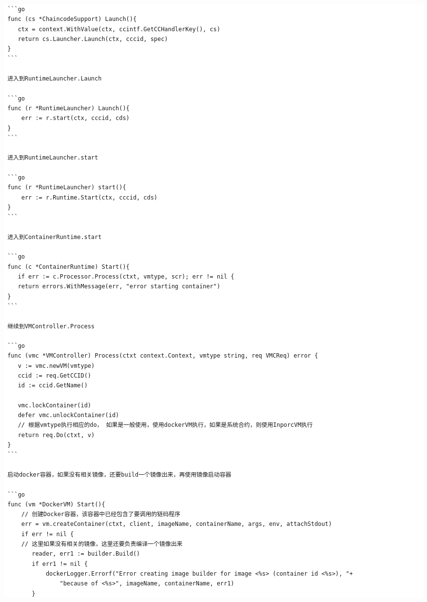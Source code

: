      ```go
     func (cs *ChaincodeSupport) Launch(){
        ctx = context.WithValue(ctx, ccintf.GetCCHandlerKey(), cs)
        return cs.Launcher.Launch(ctx, cccid, spec)
     }
     ```

     进入到RuntimeLauncher.Launch

     ```go
     func (r *RuntimeLauncher) Launch(){
         err := r.start(ctx, cccid, cds)
     }
     ```

     进入到RuntimeLauncher.start

     ```go
     func (r *RuntimeLauncher) start(){
         err := r.Runtime.Start(ctx, cccid, cds)
     }
     ```

     进入到ContainerRuntime.start

     ```go
     func (c *ContainerRuntime) Start(){
        if err := c.Processor.Process(ctxt, vmtype, scr); err != nil {
        return errors.WithMessage(err, "error starting container")
     }
     ```

     继续到VMController.Process

     ```go
     func (vmc *VMController) Process(ctxt context.Context, vmtype string, req VMCReq) error {
        v := vmc.newVM(vmtype)
        ccid := req.GetCCID()
        id := ccid.GetName()

        vmc.lockContainer(id)
        defer vmc.unlockContainer(id)
        // 根据vmtype执行相应的do， 如果是一般使用，使用dockerVM执行，如果是系统合约，则使用InporcVM执行
        return req.Do(ctxt, v)
     }
     ```

     启动docker容器，如果没有相关镜像，还要build一个镜像出来，再使用镜像启动容器

     ```go
     func (vm *DockerVM) Start(){
         // 创建Docker容器，该容器中已经包含了要调用的链码程序
         err = vm.createContainer(ctxt, client, imageName, containerName, args, env, attachStdout)
         if err != nil {
         // 这里如果没有相关的镜像，这里还要负责编译一个镜像出来
            reader, err1 := builder.Build()
            if err1 != nil {
                dockerLogger.Errorf("Error creating image builder for image <%s> (container id <%s>), "+
                    "because of <%s>", imageName, containerName, err1)
            }
